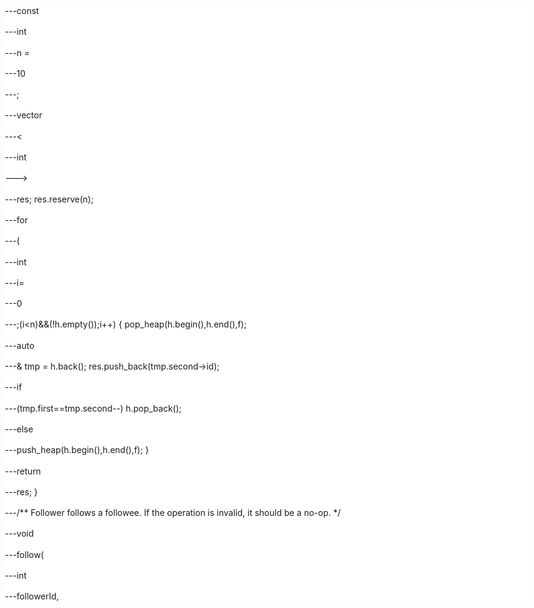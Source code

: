 ---const

---int

---n =

---10

---;

---vector

---<

---int

--->

---res;
        res.reserve(n);

---for

---(

---int

---i=

---0

---;(i<n)&&(!h.empty());i++)
        {
            pop_heap(h.begin(),h.end(),f);

---auto

---& tmp = h.back();
            res.push_back(tmp.second->id);

---if

---(tmp.first==tmp.second--)
                h.pop_back();

---else

---push_heap(h.begin(),h.end(),f);
        }

---return

---res;
    }

---/** Follower follows a followee. If the operation is invalid, it should be a no-op. */

---void

---follow(

---int

---followerId,
